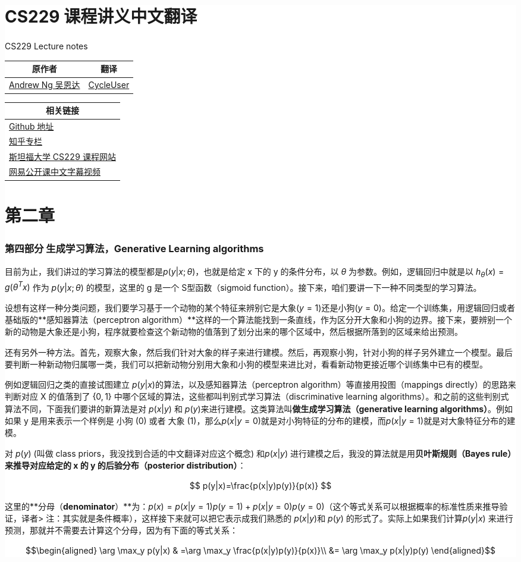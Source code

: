 <script type="text/javascript"
src="http://cdn.mathjax.org/mathjax/latest/MathJax.js?config=TeX-AMS-MML_HTMLorMML">
</script>

# CS229 课程讲义中文翻译
CS229 Lecture notes

|原作者|翻译|
|---|---|
|[Andrew Ng  吴恩达](http://www.andrewng.org/)|[CycleUser](https://www.zhihu.com/people/cycleuser/columns)|


|相关链接|
|---|
|[Github 地址](https://github.com/Kivy-CN/Stanford-CS-229-CN)|
|[知乎专栏](https://zhuanlan.zhihu.com/MachineLearn)|
|[斯坦福大学 CS229 课程网站](http://cs229.stanford.edu/)|
|[网易公开课中文字幕视频](http://open.163.com/movie/2008/1/M/C/M6SGF6VB4_M6SGHFBMC.html)|


# 第二章

### 第四部分 生成学习算法，Generative Learning algorithms

目前为止，我们讲过的学习算法的模型都是$p (y|x;\theta)$，也就是给定 x 下的 y 的条件分布，以  $\theta$  为参数。例如，逻辑回归中就是以 $h_\theta(x) = g(\theta^T x)$ 作为 $p (y|x;\theta)$ 的模型，这里的 g 是一个 S型函数（sigmoid function）。接下来，咱们要讲一下一种不同类型的学习算法。

设想有这样一种分类问题，我们要学习基于一个动物的某个特征来辨别它是大象$(y=1)$还是小狗$(y=0)$。给定一个训练集，用逻辑回归或者基础版的**感知器算法（perceptron algorithm）**这样的一个算法能找到一条直线，作为区分开大象和小狗的边界。接下来，要辨别一个新的动物是大象还是小狗，程序就要检查这个新动物的值落到了划分出来的哪个区域中，然后根据所落到的区域来给出预测。

还有另外一种方法。首先，观察大象，然后我们针对大象的样子来进行建模。然后，再观察小狗，针对小狗的样子另外建立一个模型。最后要判断一种新动物归属哪一类，我们可以把新动物分别用大象和小狗的模型来进比对，看看新动物更接近哪个训练集中已有的模型。

例如逻辑回归之类的直接试图建立 $p(y|x)$的算法，以及感知器算法（perceptron algorithm）等直接用投图（mappings directly）的思路来判断对应 X 的值落到了 $\{0, 1\}$ 中哪个区域的算法，这些都叫判别式学习算法（discriminative learning algorithms）。和之前的这些判别式算法不同，下面我们要讲的新算法是对 $p(x|y)$ 和 $p(y)$来进行建模。这类算法叫**做生成学习算法（****generative learning algorithms****）**。例如如果 y 是用来表示一个样例是  小狗 $(0)$ 或者  大象 $(1)$，那么$p(x|y = 0)$就是对小狗特征的分布的建模，而$p(x|y = 1)$就是对大象特征分布的建模。

对 $p(y)$ (叫做 class priors，我没找到合适的中文翻译对应这个概念) 和$p(x|y)$ 进行建模之后，我没的算法就是用**贝叶斯规则（****Bayes rule****）**来推导对应给定的 x 的 y 的**后验分布（****posterior distribution****）**：

$$
p(y|x)=\frac{p(x|y)p(y)}{p(x)}
$$

这里的**分母（****denominator****）**为：$p(x) = p(x|y = 1)p(y = 1) + p(x|y = 0)p(y = 0)$（这个等式关系可以根据概率的标准性质来推导验证，译者> 注：其实就是条件概率），这样接下来就可以把它表示成我们熟悉的 $p(x|y)$和 $p(y)$ 的形式了。实际上如果我们计算$p(y|x)$ 来进行预测，那就并不需要去计算这个分母，因为有下面的等式关系：

$$\begin{aligned}
\arg \max_y p(y|x) & =\arg \max_y \frac{p(x|y)p(y)}{p(x)}\\
&= \arg \max_y p(x|y)p(y)
\end{aligned}$$
